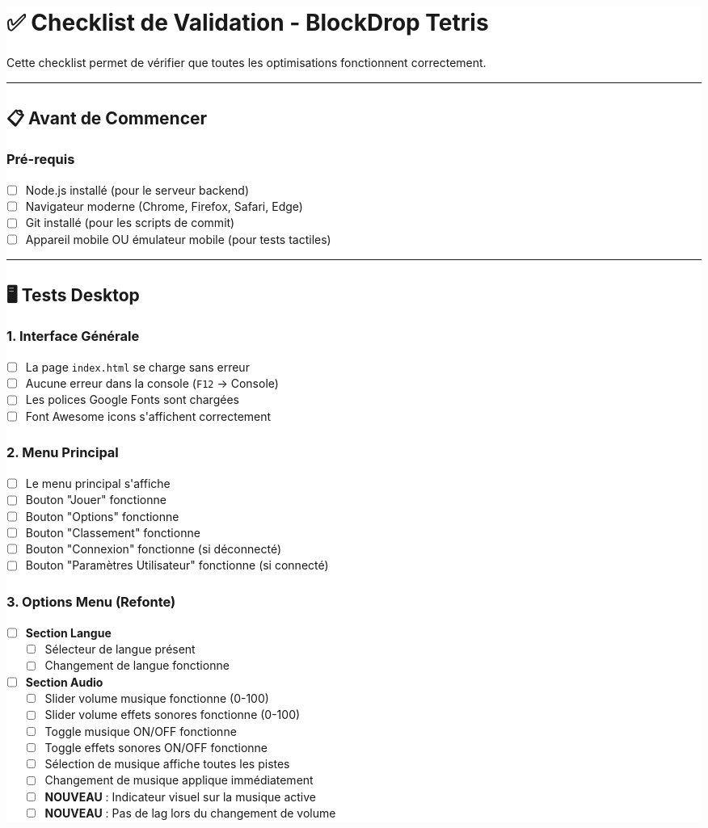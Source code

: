 # ✅ Checklist de Validation - BlockDrop Tetris

Cette checklist permet de vérifier que toutes les optimisations fonctionnent correctement.

---

## 📋 Avant de Commencer

### Pré-requis

- [ ] Node.js installé (pour le serveur backend)
- [ ] Navigateur moderne (Chrome, Firefox, Safari, Edge)
- [ ] Git installé (pour les scripts de commit)
- [ ] Appareil mobile OU émulateur mobile (pour tests tactiles)

---

## 🖥️ Tests Desktop

### 1. Interface Générale

- [ ] La page `index.html` se charge sans erreur
- [ ] Aucune erreur dans la console (`F12` → Console)
- [ ] Les polices Google Fonts sont chargées
- [ ] Font Awesome icons s'affichent correctement

### 2. Menu Principal

- [ ] Le menu principal s'affiche
- [ ] Bouton "Jouer" fonctionne
- [ ] Bouton "Options" fonctionne
- [ ] Bouton "Classement" fonctionne
- [ ] Bouton "Connexion" fonctionne (si déconnecté)
- [ ] Bouton "Paramètres Utilisateur" fonctionne (si connecté)

### 3. Options Menu (Refonte)

- [ ] **Section Langue**
  - [ ] Sélecteur de langue présent
  - [ ] Changement de langue fonctionne

- [ ] **Section Audio**
  - [ ] Slider volume musique fonctionne (0-100)
  - [ ] Slider volume effets sonores fonctionne (0-100)
  - [ ] Toggle musique ON/OFF fonctionne
  - [ ] Toggle effets sonores ON/OFF fonctionne
  - [ ] Sélection de musique affiche toutes les pistes
  - [ ] Changement de musique applique immédiatement
  - [ ] **NOUVEAU** : Indicateur visuel sur la musique active
  - [ ] **NOUVEAU** : Pas de lag lors du changement de volume
